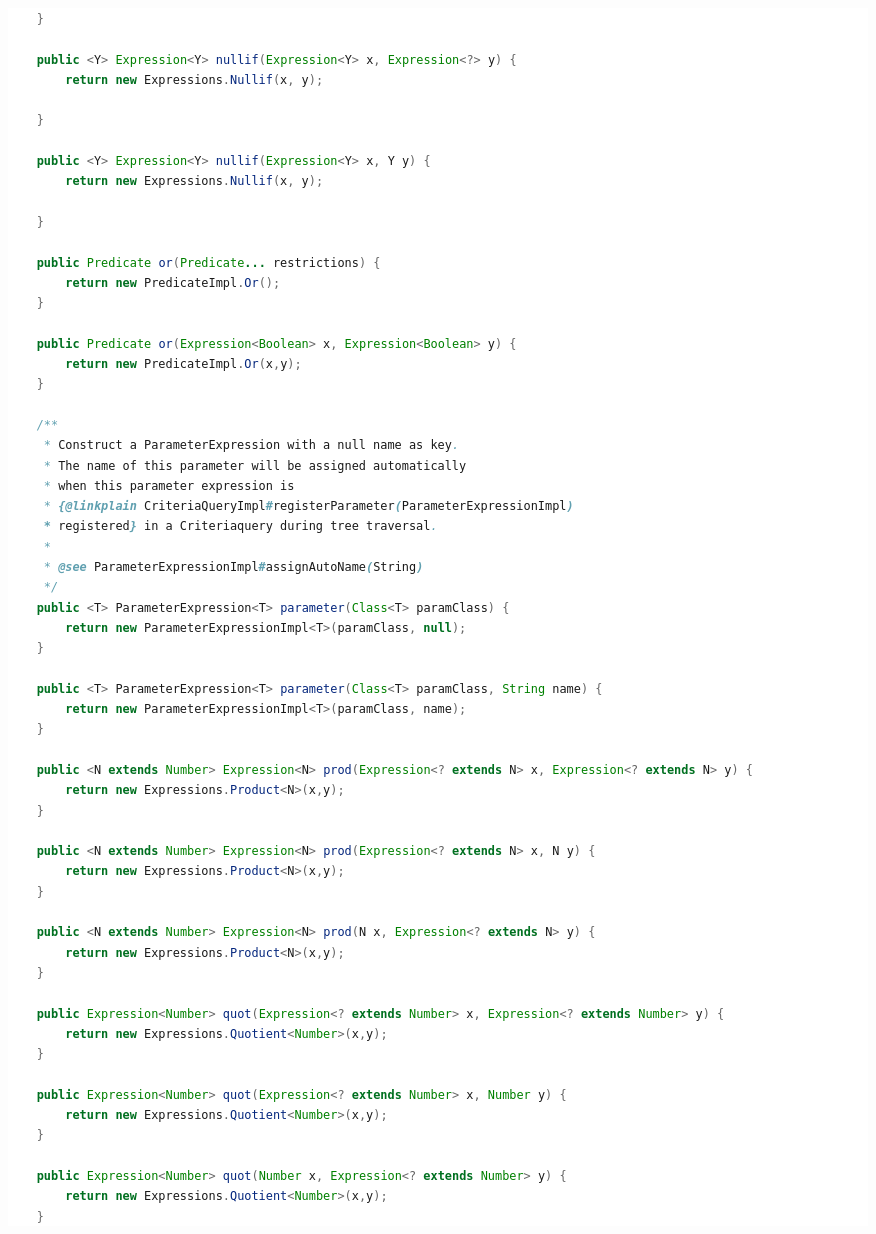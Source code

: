 ```java
    }

    public <Y> Expression<Y> nullif(Expression<Y> x, Expression<?> y) {
        return new Expressions.Nullif(x, y);

    }

    public <Y> Expression<Y> nullif(Expression<Y> x, Y y) {
        return new Expressions.Nullif(x, y);

    }

    public Predicate or(Predicate... restrictions) {
        return new PredicateImpl.Or();
    }

    public Predicate or(Expression<Boolean> x, Expression<Boolean> y) {
    	return new PredicateImpl.Or(x,y);
    }

    /**
     * Construct a ParameterExpression with a null name as key.
     * The name of this parameter will be assigned automatically
     * when this parameter expression is 
     * {@linkplain CriteriaQueryImpl#registerParameter(ParameterExpressionImpl)
     * registered} in a Criteriaquery during tree traversal.
     * 
     * @see ParameterExpressionImpl#assignAutoName(String)
     */
    public <T> ParameterExpression<T> parameter(Class<T> paramClass) {
        return new ParameterExpressionImpl<T>(paramClass, null);
    }

    public <T> ParameterExpression<T> parameter(Class<T> paramClass, String name) {
        return new ParameterExpressionImpl<T>(paramClass, name);
    }

    public <N extends Number> Expression<N> prod(Expression<? extends N> x, Expression<? extends N> y) {
        return new Expressions.Product<N>(x,y);
    }

    public <N extends Number> Expression<N> prod(Expression<? extends N> x, N y) {
        return new Expressions.Product<N>(x,y);
    }

    public <N extends Number> Expression<N> prod(N x, Expression<? extends N> y) {
        return new Expressions.Product<N>(x,y);
    }

    public Expression<Number> quot(Expression<? extends Number> x, Expression<? extends Number> y) {
        return new Expressions.Quotient<Number>(x,y);
    }

    public Expression<Number> quot(Expression<? extends Number> x, Number y) {
        return new Expressions.Quotient<Number>(x,y);
    }

    public Expression<Number> quot(Number x, Expression<? extends Number> y) {
        return new Expressions.Quotient<Number>(x,y);
    }

```